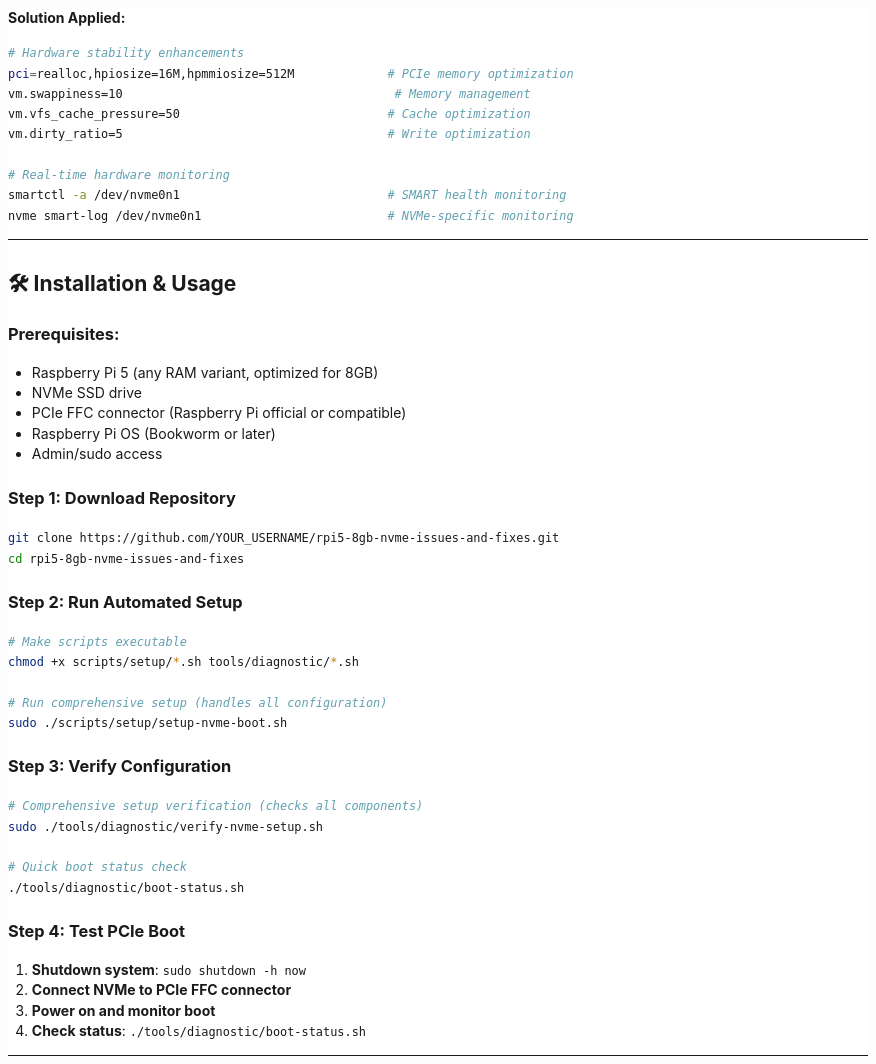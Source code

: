 **Solution Applied:**
```bash
# Hardware stability enhancements
pci=realloc,hpiosize=16M,hpmmiosize=512M             # PCIe memory optimization
vm.swappiness=10                                      # Memory management
vm.vfs_cache_pressure=50                             # Cache optimization
vm.dirty_ratio=5                                     # Write optimization

# Real-time hardware monitoring
smartctl -a /dev/nvme0n1                             # SMART health monitoring
nvme smart-log /dev/nvme0n1                          # NVMe-specific monitoring
```

---

## 🛠️ Installation & Usage

### **Prerequisites:**
- Raspberry Pi 5 (any RAM variant, optimized for 8GB)
- NVMe SSD drive
- PCIe FFC connector (Raspberry Pi official or compatible)
- Raspberry Pi OS (Bookworm or later)
- Admin/sudo access

### **Step 1: Download Repository**
```bash
git clone https://github.com/YOUR_USERNAME/rpi5-8gb-nvme-issues-and-fixes.git
cd rpi5-8gb-nvme-issues-and-fixes
```

### **Step 2: Run Automated Setup**
```bash
# Make scripts executable
chmod +x scripts/setup/*.sh tools/diagnostic/*.sh

# Run comprehensive setup (handles all configuration)
sudo ./scripts/setup/setup-nvme-boot.sh
```

### **Step 3: Verify Configuration**
```bash
# Comprehensive setup verification (checks all components)
sudo ./tools/diagnostic/verify-nvme-setup.sh

# Quick boot status check
./tools/diagnostic/boot-status.sh
```

### **Step 4: Test PCIe Boot**
1. **Shutdown system**: `sudo shutdown -h now`
2. **Connect NVMe to PCIe FFC connector**
3. **Power on and monitor boot**
4. **Check status**: `./tools/diagnostic/boot-status.sh`

---